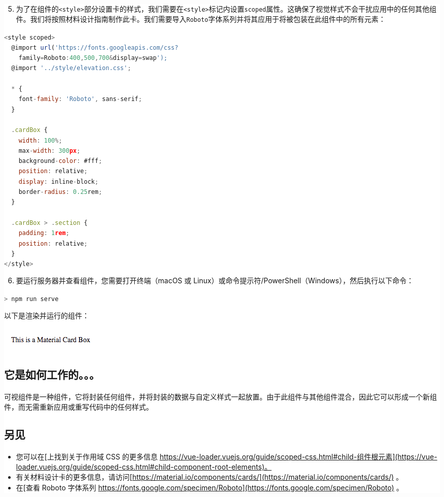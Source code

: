 5.  为了在组件的`<style>`部分设置卡的样式，我们需要在`<style>`标记内设置`scoped`属性。这确保了视觉样式不会干扰应用中的任何其他组件。我们将按照材料设计指南制作此卡。我们需要导入`Roboto`字体系列并将其应用于将被包装在此组件中的所有元素：

```js
<style scoped>
  @import url('https://fonts.googleapis.com/css? 
    family=Roboto:400,500,700&display=swap');
  @import '../style/elevation.css';

  * {
    font-family: 'Roboto', sans-serif;
  }

  .cardBox {
    width: 100%;
    max-width: 300px;
    background-color: #fff;
    position: relative;
    display: inline-block;
    border-radius: 0.25rem;
  }

  .cardBox > .section {
    padding: 1rem;
    position: relative;
  }
</style>
```

6.  要运行服务器并查看组件，您需要打开终端（macOS 或 Linux）或命令提示符/PowerShell（Windows），然后执行以下命令：

```js
> npm run serve
```

以下是渲染并运行的组件：

![](img/bc36387b-bf83-4fba-9a68-81129c58e955.png)

## 它是如何工作的。。。

可视组件是一种组件，它将封装任何组件，并将封装的数据与自定义样式一起放置。由于此组件与其他组件混合，因此它可以形成一个新组件，而无需重新应用或重写代码中的任何样式。

## 另见

*   您可以在[上找到关于作用域 CSS 的更多信息 https://vue-loader.vuejs.org/guide/scoped-css.html#child-组件根元素](https://vue-loader.vuejs.org/guide/scoped-css.html#child-component-root-elements)。
*   有关材料设计卡的更多信息，请访问[https://material.io/components/cards/](https://material.io/components/cards/) 。
*   在[查看 Roboto 字体系列 https://fonts.google.com/specimen/Roboto](https://fonts.google.com/specimen/Roboto) 。
